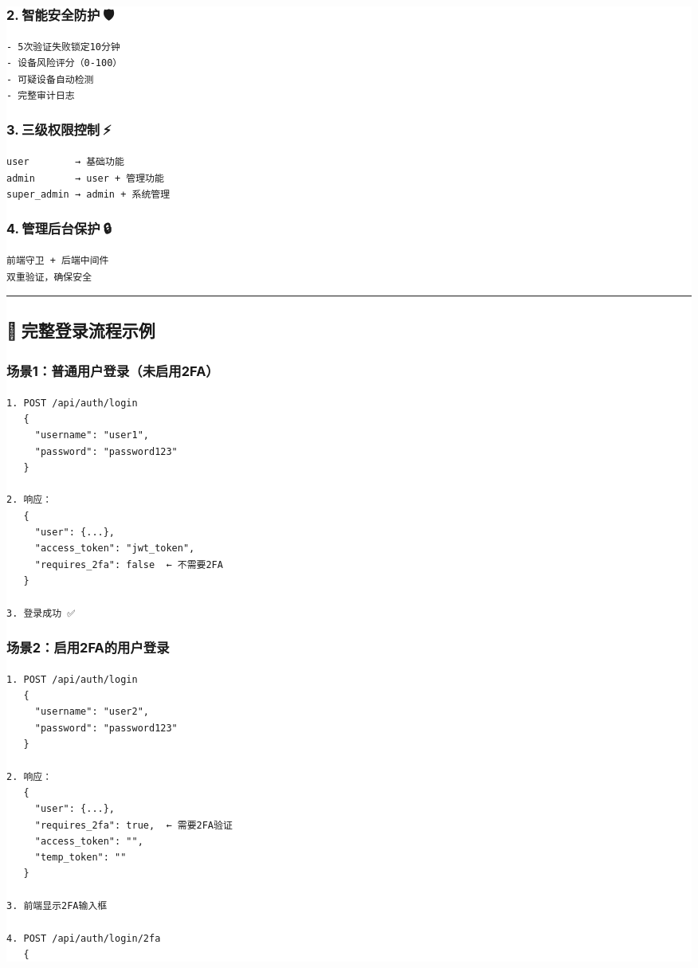 ### 2. 智能安全防护 🛡️
```
- 5次验证失败锁定10分钟
- 设备风险评分（0-100）
- 可疑设备自动检测
- 完整审计日志
```

### 3. 三级权限控制 ⚡
```
user        → 基础功能
admin       → user + 管理功能
super_admin → admin + 系统管理
```

### 4. 管理后台保护 🔒
```
前端守卫 + 后端中间件
双重验证，确保安全
```

---

## 🎯 完整登录流程示例

### 场景1：普通用户登录（未启用2FA）
```
1. POST /api/auth/login
   {
     "username": "user1",
     "password": "password123"
   }
   
2. 响应：
   {
     "user": {...},
     "access_token": "jwt_token",
     "requires_2fa": false  ← 不需要2FA
   }
   
3. 登录成功 ✅
```

### 场景2：启用2FA的用户登录
```
1. POST /api/auth/login
   {
     "username": "user2",
     "password": "password123"
   }
   
2. 响应：
   {
     "user": {...},
     "requires_2fa": true,  ← 需要2FA验证
     "access_token": "",
     "temp_token": ""
   }
   
3. 前端显示2FA输入框
   
4. POST /api/auth/login/2fa
   {
```